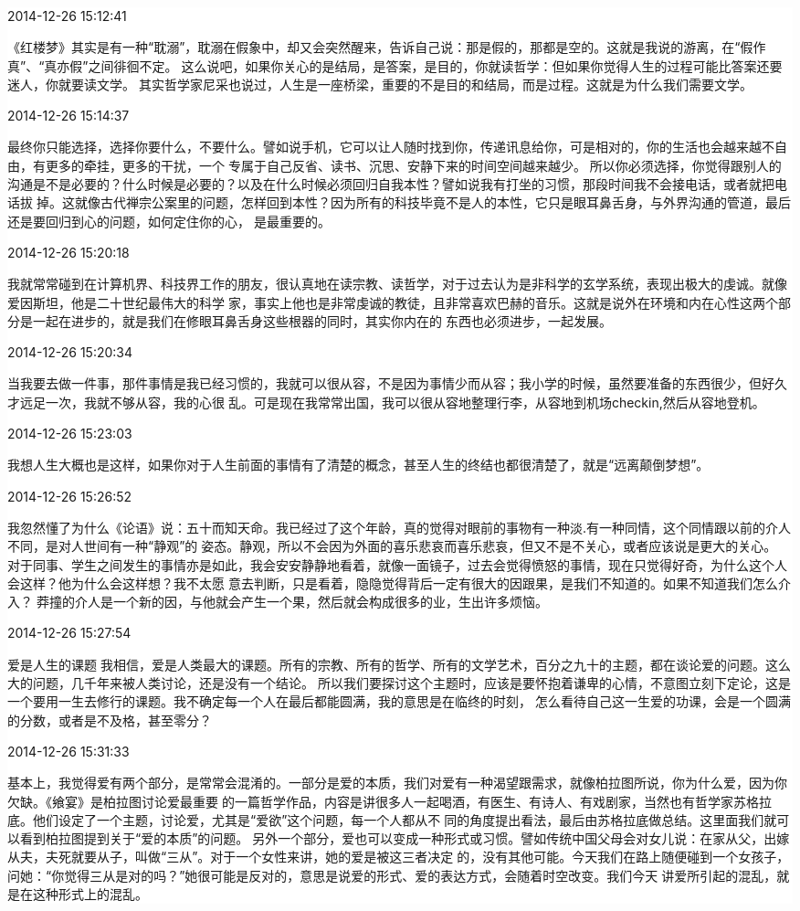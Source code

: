 

2014-12-26 15:12:41

《红楼梦》其实是有一种“耽溺”，耽溺在假象中，却又会突然醒来，告诉自己说：那是假的，那都是空的。这就是我说的游离，在“假作真”、“真亦假”之间徘徊不定。
这么说吧，如果你关心的是结局，是答案，是目的，你就读哲学：但如果你觉得人生的过程可能比答案还要迷人，你就要读文学。
其实哲学家尼采也说过，人生是一座桥梁，重要的不是目的和结局，而是过程。这就是为什么我们需要文学。



2014-12-26 15:14:37

最终你只能选择，选择你要什么，不要什么。譬如说手机，它可以让人随时找到你，传递讯息给你，可是相对的，你的生活也会越来越不自由，有更多的牵挂，更多的干扰，一个
专属于自己反省、读书、沉思、安静下来的时间空间越来越少。
所以你必须选择，你觉得跟别人的沟通是不是必要的？什么时候是必要的？以及在什么时候必须回归自我本性？譬如说我有打坐的习惯，那段时间我不会接电话，或者就把电话拔
掉。这就像古代禅宗公案里的问题，怎样回到本性？因为所有的科技毕竟不是人的本性，它只是眼耳鼻舌身，与外界沟通的管道，最后还是要回归到心的问题，如何定住你的心，
是最重要的。



2014-12-26 15:20:18

我就常常碰到在计算机界、科技界工作的朋友，很认真地在读宗教、读哲学，对于过去认为是非科学的玄学系统，表现出极大的虔诚。就像爱因斯坦，他是二十世纪最伟大的科学
家，事实上他也是非常虔诚的教徒，且非常喜欢巴赫的音乐。这就是说外在环境和内在心性这两个部分是一起在进步的，就是我们在修眼耳鼻舌身这些根器的同时，其实你内在的
东西也必须进步，一起发展。



2014-12-26 15:20:34

当我要去做一件事，那件事情是我已经习惯的，我就可以很从容，不是因为事情少而从容；我小学的时候，虽然要准备的东西很少，但好久才远足一次，我就不够从容，我的心很
乱。可是现在我常常出国，我可以很从容地整理行李，从容地到机场checkin,然后从容地登机。



2014-12-26 15:23:03

我想人生大概也是这样，如果你对于人生前面的事情有了清楚的概念，甚至人生的终结也都很清楚了，就是“远离颠倒梦想”。



2014-12-26 15:26:52

我忽然懂了为什么《论语》说：五十而知天命。我已经过了这个年龄，真的觉得对眼前的事物有一种淡.有一种同情，这个同情跟以前的介人不同，是对人世间有一种“静观”的
姿态。静观，所以不会因为外面的喜乐悲哀而喜乐悲哀，但又不是不关心，或者应该说是更大的关心。
对于同事、学生之间发生的事情亦是如此，我会安安静静地看着，就像一面镜子，过去会觉得愤怒的事情，现在只觉得好奇，为什么这个人会这样？他为什么会这样想？我不太愿
意去判断，只是看着，隐隐觉得背后一定有很大的因跟果，是我们不知道的。如果不知道我们怎么介入？
莽撞的介人是一个新的因，与他就会产生一个果，然后就会构成很多的业，生出许多烦恼。



2014-12-26 15:27:54

爱是人生的课题
我相信，爱是人类最大的课题。所有的宗教、所有的哲学、所有的文学艺术，百分之九十的主题，都在谈论爱的问题。这么大的问题，几千年来被人类讨论，还是没有一个结论。
所以我们要探讨这个主题时，应该是要怀抱着谦卑的心情，不意图立刻下定论，这是一个要用一生去修行的课题。我不确定每一个人在最后都能圆满，我的意思是在临终的时刻，
怎么看待自己这一生爱的功课，会是一个圆满的分数，或者是不及格，甚至零分？



2014-12-26 15:31:33

基本上，我觉得爱有两个部分，是常常会混淆的。一部分是爱的本质，我们对爱有一种渴望跟需求，就像柏拉图所说，你为什么爱，因为你欠缺。《飨宴》是柏拉图讨论爱最重要
的一篇哲学作品，内容是讲很多人一起喝酒，有医生、有诗人、有戏剧家，当然也有哲学家苏格拉底。他们设定了一个主题，讨论爱，尤其是“爱欲”这个问题，每一个人都从不
同的角度提出看法，最后由苏格拉底做总结。这里面我们就可以看到柏拉图提到关于“爱的本质”的问题。
另外一个部分，爱也可以变成一种形式或习惯。譬如传统中国父母会对女儿说：在家从父，出嫁从夫，夫死就要从子，叫做“三从”。对于一个女性来讲，她的爱是被这三者决定
的，没有其他可能。今天我们在路上随便碰到一个女孩子，问她：“你觉得三从是对的吗？”她很可能是反对的，意思是说爱的形式、爱的表达方式，会随着时空改变。我们今天
讲爱所引起的混乱，就是在这种形式上的混乱。
